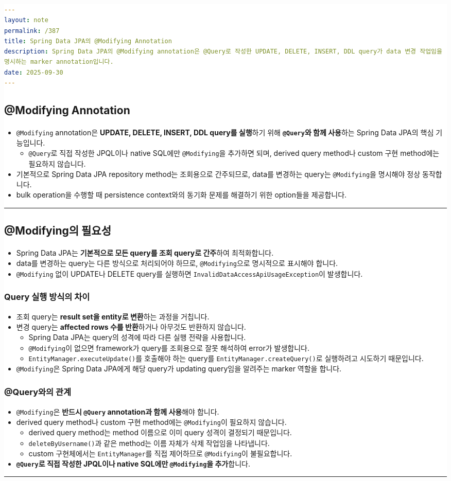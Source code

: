 ```yaml
---
layout: note
permalink: /387
title: Spring Data JPA의 @Modifying Annotation
description: Spring Data JPA의 @Modifying annotation은 @Query로 작성한 UPDATE, DELETE, INSERT, DDL query가 data 변경 작업임을 명시하는 marker annotation입니다.
date: 2025-09-30
---
```



## @Modifying Annotation

- `@Modifying` annotation은 **UPDATE, DELETE, INSERT, DDL query를 실행**하기 위해 **`@Query`와 함께 사용**하는 Spring Data JPA의 핵심 기능입니다.
    - `@Query`로 직접 작성한 JPQL이나 native SQL에만 `@Modifying`을 추가하면 되며, derived query method나 custom 구현 method에는 필요하지 않습니다.
- 기본적으로 Spring Data JPA repository method는 조회용으로 간주되므로, data를 변경하는 query는 `@Modifying`을 명시해야 정상 동작합니다.
- bulk operation을 수행할 때 persistence context와의 동기화 문제를 해결하기 위한 option들을 제공합니다.


---


## @Modifying의 필요성

- Spring Data JPA는 **기본적으로 모든 query를 조회 query로 간주**하여 최적화합니다.
- data를 변경하는 query는 다른 방식으로 처리되어야 하므로, `@Modifying`으로 명시적으로 표시해야 합니다.
- `@Modifying` 없이 UPDATE나 DELETE query를 실행하면 `InvalidDataAccessApiUsageException`이 발생합니다.


### Query 실행 방식의 차이

- 조회 query는 **result set을 entity로 변환**하는 과정을 거칩니다.
- 변경 query는 **affected rows 수를 반환**하거나 아무것도 반환하지 않습니다.
    - Spring Data JPA는 query의 성격에 따라 다른 실행 전략을 사용합니다.
    - `@Modifying`이 없으면 framework가 query를 조회용으로 잘못 해석하여 error가 발생합니다.
    - `EntityManager.executeUpdate()`를 호출해야 하는 query를 `EntityManager.createQuery()`로 실행하려고 시도하기 때문입니다.
- `@Modifying`은 Spring Data JPA에게 해당 query가 updating query임을 알려주는 marker 역할을 합니다.


### @Query와의 관계

- `@Modifying`은 **반드시 `@Query` annotation과 함께 사용**해야 합니다.
- derived query method나 custom 구현 method에는 `@Modifying`이 필요하지 않습니다.
    - derived query method는 method 이름으로 이미 query 성격이 결정되기 때문입니다.
    - `deleteByUsername()`과 같은 method는 이름 자체가 삭제 작업임을 나타냅니다.
    - custom 구현체에서는 `EntityManager`를 직접 제어하므로 `@Modifying`이 불필요합니다.
- **`@Query`로 직접 작성한 JPQL이나 native SQL에만 `@Modifying`을 추가**합니다.


---
